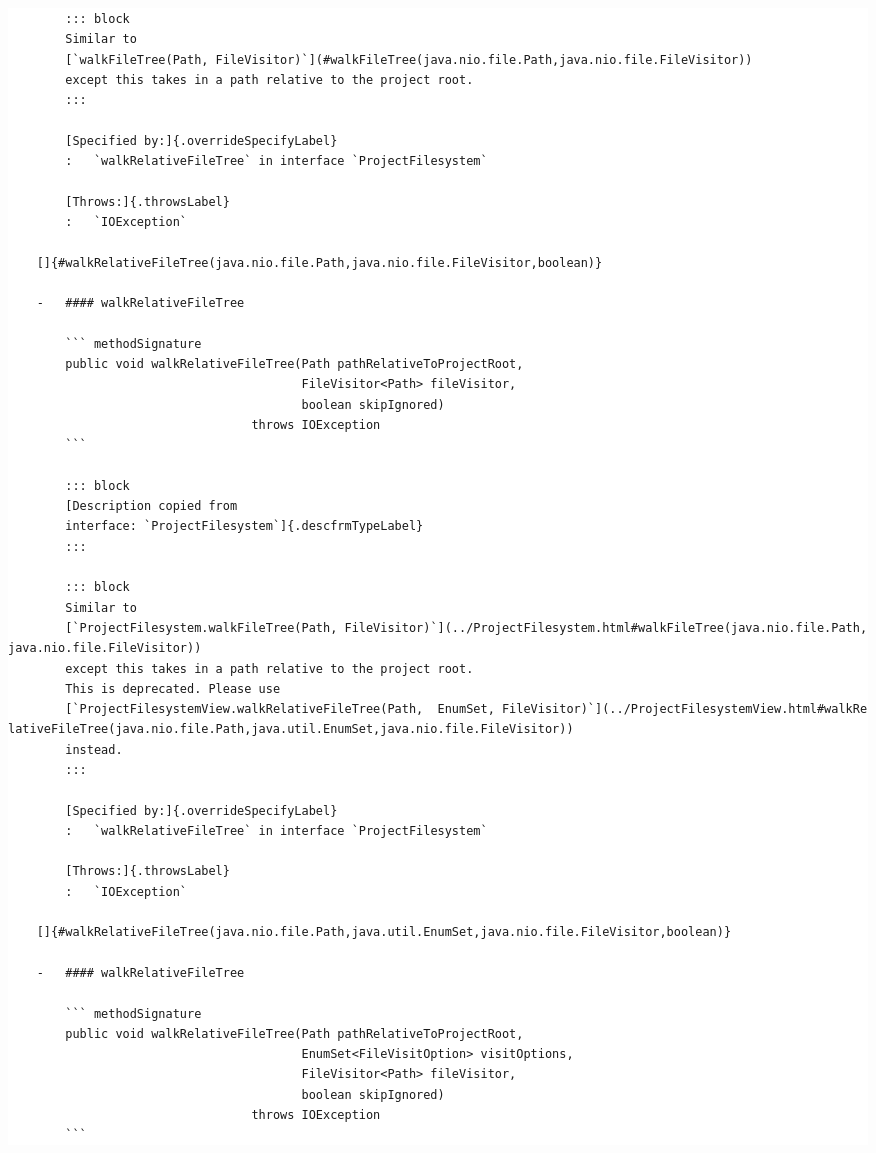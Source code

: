             ::: block
            Similar to
            [`walkFileTree(Path, FileVisitor)`](#walkFileTree(java.nio.file.Path,java.nio.file.FileVisitor))
            except this takes in a path relative to the project root.
            :::

            [Specified by:]{.overrideSpecifyLabel}
            :   `walkRelativeFileTree` in interface `ProjectFilesystem`

            [Throws:]{.throwsLabel}
            :   `IOException`

        []{#walkRelativeFileTree(java.nio.file.Path,java.nio.file.FileVisitor,boolean)}

        -   #### walkRelativeFileTree

            ``` methodSignature
            public void walkRelativeFileTree​(Path pathRelativeToProjectRoot,
                                             FileVisitor<Path> fileVisitor,
                                             boolean skipIgnored)
                                      throws IOException
            ```

            ::: block
            [Description copied from
            interface: `ProjectFilesystem`]{.descfrmTypeLabel}
            :::

            ::: block
            Similar to
            [`ProjectFilesystem.walkFileTree(Path, FileVisitor)`](../ProjectFilesystem.html#walkFileTree(java.nio.file.Path,java.nio.file.FileVisitor))
            except this takes in a path relative to the project root.
            This is deprecated. Please use
            [`ProjectFilesystemView.walkRelativeFileTree(Path,  EnumSet, FileVisitor)`](../ProjectFilesystemView.html#walkRelativeFileTree(java.nio.file.Path,java.util.EnumSet,java.nio.file.FileVisitor))
            instead.
            :::

            [Specified by:]{.overrideSpecifyLabel}
            :   `walkRelativeFileTree` in interface `ProjectFilesystem`

            [Throws:]{.throwsLabel}
            :   `IOException`

        []{#walkRelativeFileTree(java.nio.file.Path,java.util.EnumSet,java.nio.file.FileVisitor,boolean)}

        -   #### walkRelativeFileTree

            ``` methodSignature
            public void walkRelativeFileTree​(Path pathRelativeToProjectRoot,
                                             EnumSet<FileVisitOption> visitOptions,
                                             FileVisitor<Path> fileVisitor,
                                             boolean skipIgnored)
                                      throws IOException
            ```
